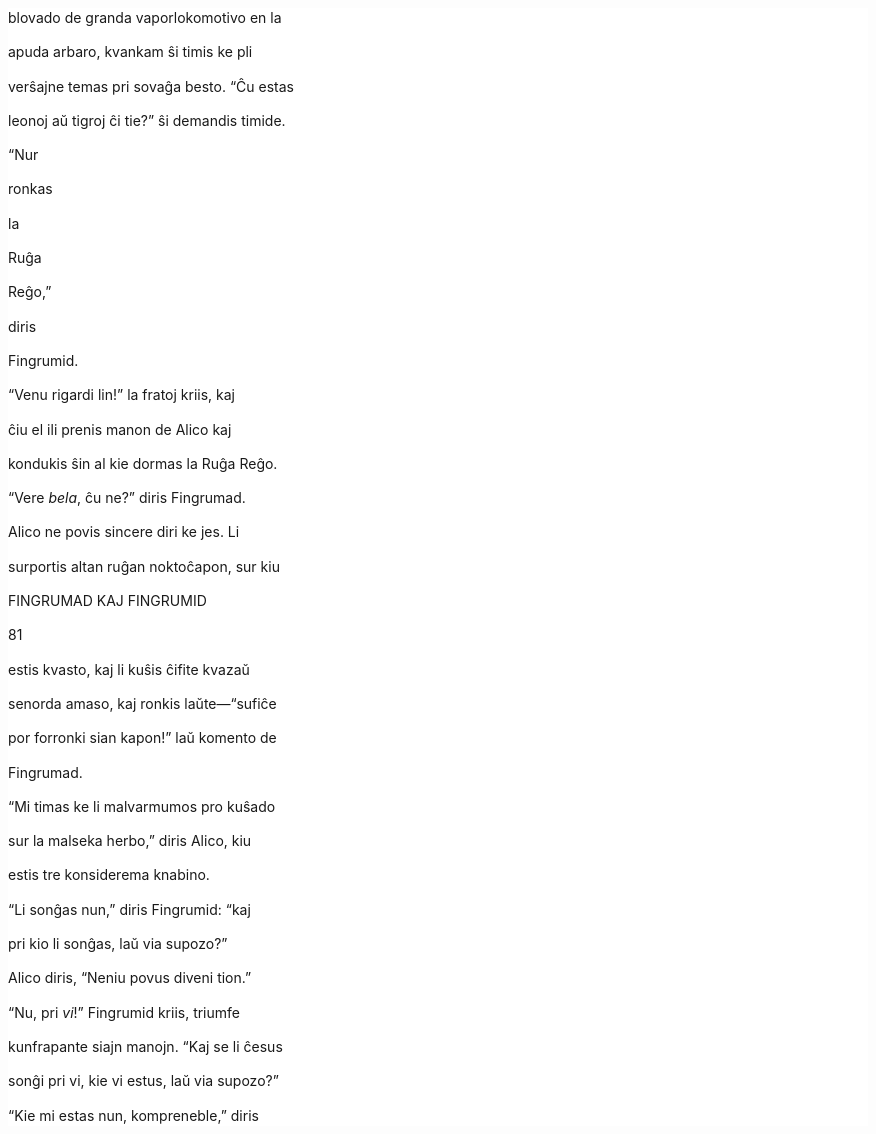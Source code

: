 blovado de granda vaporlokomotivo en la

apuda arbaro, kvankam ŝi timis ke pli

verŝajne temas pri sovaĝa besto. “Ĉu estas

leonoj aŭ tigroj ĉi tie?” ŝi demandis timide. 

“Nur 

ronkas 

la 

Ruĝa 

Reĝo,” 

diris

Fingrumid. 

“Venu rigardi lin\!” la fratoj kriis, kaj

ĉiu el ili prenis manon de Alico kaj

kondukis ŝin al kie dormas la Ruĝa Reĝo. 

“Vere *bela*, ĉu ne?” diris Fingrumad. 

Alico ne povis sincere diri ke jes. Li

surportis altan ruĝan noktoĉapon, sur kiu

FINGRUMAD KAJ FINGRUMID

81

estis kvasto, kaj li kuŝis ĉifite kvazaŭ

senorda amaso, kaj ronkis laŭte—“sufiĉe

por forronki sian kapon\!” laŭ komento de

Fingrumad. 

“Mi timas ke li malvarmumos pro kuŝado

sur la malseka herbo,” diris Alico, kiu

estis tre konsiderema knabino. 

“Li sonĝas nun,” diris Fingrumid: “kaj

pri kio li sonĝas, laŭ via supozo?” 

Alico diris, “Neniu povus diveni tion.” 

“Nu, pri *vi*\!” Fingrumid kriis, triumfe

kunfrapante siajn manojn. “Kaj se li ĉesus

sonĝi pri vi, kie vi estus, laŭ via supozo?” 

“Kie mi estas nun, kompreneble,” diris
